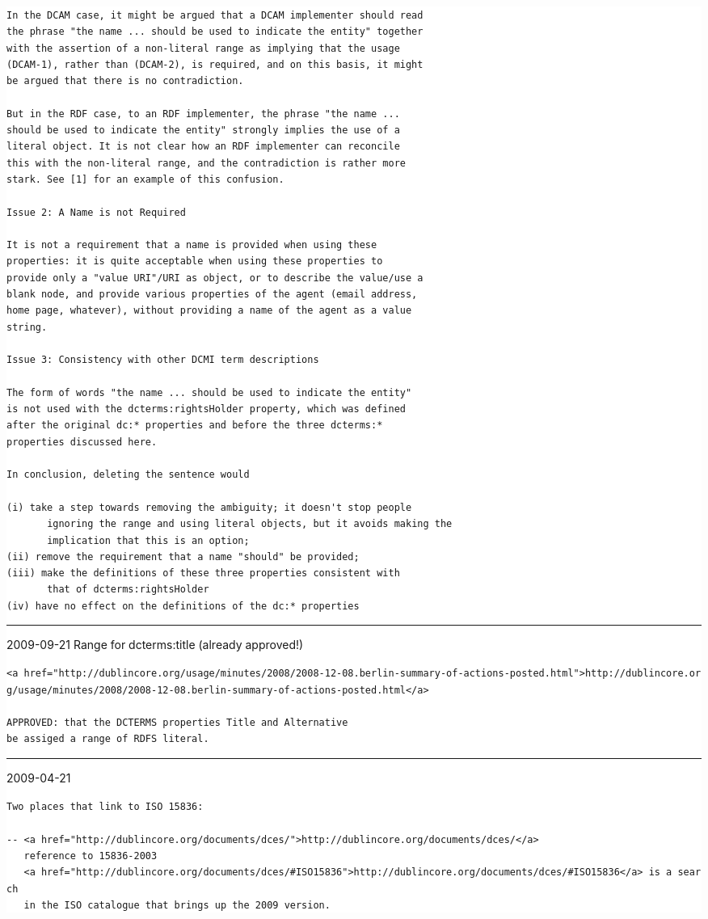     In the DCAM case, it might be argued that a DCAM implementer should read
    the phrase "the name ... should be used to indicate the entity" together
    with the assertion of a non-literal range as implying that the usage
    (DCAM-1), rather than (DCAM-2), is required, and on this basis, it might
    be argued that there is no contradiction.

    But in the RDF case, to an RDF implementer, the phrase "the name ...
    should be used to indicate the entity" strongly implies the use of a
    literal object. It is not clear how an RDF implementer can reconcile
    this with the non-literal range, and the contradiction is rather more
    stark. See [1] for an example of this confusion.

    Issue 2: A Name is not Required

    It is not a requirement that a name is provided when using these
    properties: it is quite acceptable when using these properties to
    provide only a "value URI"/URI as object, or to describe the value/use a
    blank node, and provide various properties of the agent (email address,
    home page, whatever), without providing a name of the agent as a value
    string.

    Issue 3: Consistency with other DCMI term descriptions

    The form of words "the name ... should be used to indicate the entity"
    is not used with the dcterms:rightsHolder property, which was defined
    after the original dc:* properties and before the three dcterms:*
    properties discussed here.

    In conclusion, deleting the sentence would

    (i) take a step towards removing the ambiguity; it doesn't stop people
           ignoring the range and using literal objects, but it avoids making the
           implication that this is an option;
    (ii) remove the requirement that a name "should" be provided;
    (iii) make the definitions of these three properties consistent with
           that of dcterms:rightsHolder
    (iv) have no effect on the definitions of the dc:* properties

----------------------------------------------------------------------
2009-09-21 Range for dcterms:title (already approved!)

    <a href="http://dublincore.org/usage/minutes/2008/2008-12-08.berlin-summary-of-actions-posted.html">http://dublincore.org/usage/minutes/2008/2008-12-08.berlin-summary-of-actions-posted.html</a>

    APPROVED: that the DCTERMS properties Title and Alternative
    be assiged a range of RDFS literal.

----------------------------------------------------------------------
2009-04-21

    Two places that link to ISO 15836:

    -- <a href="http://dublincore.org/documents/dces/">http://dublincore.org/documents/dces/</a>
       reference to 15836-2003
       <a href="http://dublincore.org/documents/dces/#ISO15836">http://dublincore.org/documents/dces/#ISO15836</a> is a search
       in the ISO catalogue that brings up the 2009 version.
